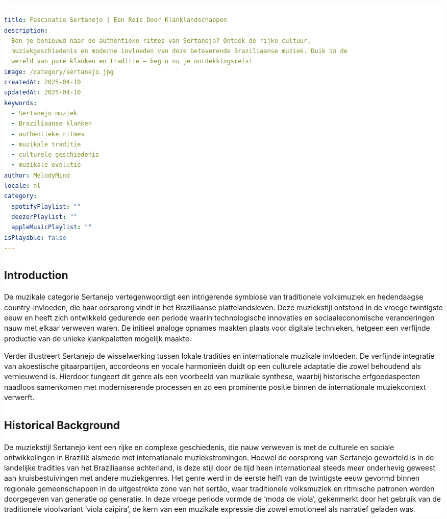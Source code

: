 ```yaml
---
title: Fascinatie Sertanejo | Een Reis Door Klanklandschappen
description:
  Ben je benieuwd naar de authentieke ritmes van Sertanejo? Ontdek de rijke cultuur,
  muziekgeschiedenis en moderne invloeden van deze betoverende Braziliaanse muziek. Duik in de
  wereld van pure klanken en traditie – begin nu je ontdekkingsreis!
image: /category/sertanejo.jpg
createdAt: 2025-04-10
updatedAt: 2025-04-10
keywords:
  - Sertanejo muziek
  - Braziliaanse klanken
  - authentieke ritmes
  - muzikale traditie
  - culturele geschiedenis
  - muzikale evolutie
author: MelodyMind
locale: nl
category:
  spotifyPlaylist: ""
  deezerPlaylist: ""
  appleMusicPlaylist: ""
isPlayable: false
---
```


## Introduction

De muzikale categorie Sertanejo vertegenwoordigt een intrigerende symbiose van traditionele
volksmuziek en hedendaagse country-invloeden, die haar oorsprong vindt in het Braziliaanse
plattelandsleven. Deze muziekstijl ontstond in de vroege twintigste eeuw en heeft zich ontwikkeld
gedurende een periode waarin technologische innovaties en sociaaleconomische veranderingen nauw met
elkaar verweven waren. De initieel analoge opnames maakten plaats voor digitale technieken, hetgeen
een verfijnde productie van de unieke klankpaletten mogelijk maakte.

Verder illustreert Sertanejo de wisselwerking tussen lokale tradities en internationale muzikale
invloeden. De verfijnde integratie van akoestische gitaarpartijen, accordeons en vocale harmonieën
duidt op een culturele adaptatie die zowel behoudend als vernieuwend is. Hierdoor fungeert dit genre
als een voorbeeld van muzikale synthese, waarbij historische erfgoedaspecten naadloos samenkomen met
moderniserende processen en zo een prominente positie binnen de internationale muziekcontext
verwerft.

## Historical Background

De muziekstijl Sertanejo kent een rijke en complexe geschiedenis, die nauw verweven is met de
culturele en sociale ontwikkelingen in Brazilië alsmede met internationale muziekstromingen. Hoewel
de oorsprong van Sertanejo geworteld is in de landelijke tradities van het Braziliaanse achterland,
is deze stijl door de tijd heen internationaal steeds meer onderhevig geweest aan kruisbestuivingen
met andere muziekgenres. Het genre werd in de eerste helft van de twintigste eeuw gevormd binnen
regionale gemeenschappen in de uitgestrekte zone van het sertão, waar traditionele volksmuziek en
ritmische patronen werden doorgegeven van generatie op generatie. In deze vroege periode vormde de
‘moda de viola’, gekenmerkt door het gebruik van de traditionele vioolvariant ‘viola caipira’, de
kern van een muzikale expressie die zowel emotioneel als narratief geladen was.
